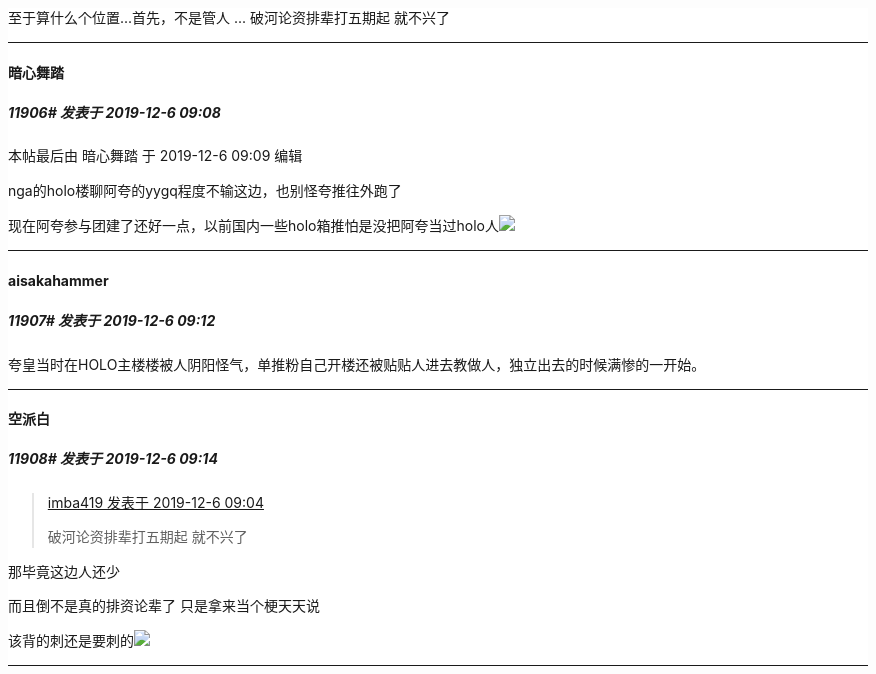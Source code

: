 至于算什么个位置...首先，不是管人 ...</blockquote>
破河论资排辈打五期起 就不兴了







-----

####  暗心舞踏  
##### 11906#       发表于 2019-12-6 09:08



 本帖最后由 暗心舞踏 于 2019-12-6 09:09 编辑 

nga的holo楼聊阿夸的yygq程度不输这边，也别怪夸推往外跑了

现在阿夸参与团建了还好一点，以前国内一些holo箱推怕是没把阿夸当过holo人<img src="https://static.saraba1st.com/image/smiley/face2017/067.png" referrerpolicy="no-referrer">







-----

####  aisakahammer  
##### 11907#       发表于 2019-12-6 09:12




 夸皇当时在HOLO主楼楼被人阴阳怪气，单推粉自己开楼还被贴贴人进去教做人，独立出去的时候满惨的一开始。







-----

####  空派白  
##### 11908#       发表于 2019-12-6 09:14



<blockquote><a href="httphttps://bbs.saraba1st.com/2b/forum.php?mod=redirect&amp;goto=findpost&amp;pid=45744973&amp;ptid=1857164" target="_blank">imba419 发表于 2019-12-6 09:04</a>

破河论资排辈打五期起 就不兴了</blockquote>
那毕竟这边人还少

而且倒不是真的排资论辈了 只是拿来当个梗天天说

该背的刺还是要刺的<img src="https://static.saraba1st.com/image/smiley/face2017/075.png" referrerpolicy="no-referrer">







-----
